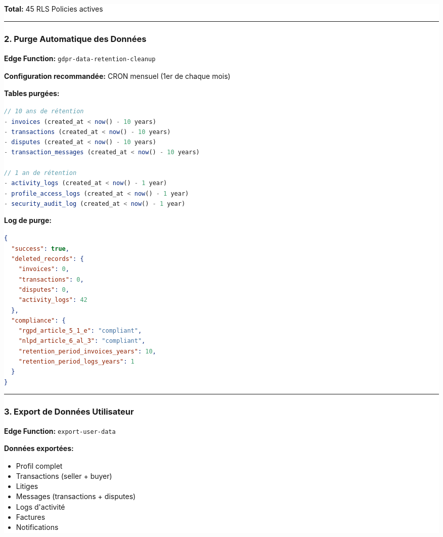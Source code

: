 **Total:** 45 RLS Policies actives

---

### 2. Purge Automatique des Données

**Edge Function:** `gdpr-data-retention-cleanup`

**Configuration recommandée:** CRON mensuel (1er de chaque mois)

**Tables purgées:**
```typescript
// 10 ans de rétention
- invoices (created_at < now() - 10 years)
- transactions (created_at < now() - 10 years)
- disputes (created_at < now() - 10 years)
- transaction_messages (created_at < now() - 10 years)

// 1 an de rétention
- activity_logs (created_at < now() - 1 year)
- profile_access_logs (created_at < now() - 1 year)
- security_audit_log (created_at < now() - 1 year)
```

**Log de purge:**
```json
{
  "success": true,
  "deleted_records": {
    "invoices": 0,
    "transactions": 0,
    "disputes": 0,
    "activity_logs": 42
  },
  "compliance": {
    "rgpd_article_5_1_e": "compliant",
    "nlpd_article_6_al_3": "compliant",
    "retention_period_invoices_years": 10,
    "retention_period_logs_years": 1
  }
}
```

---

### 3. Export de Données Utilisateur

**Edge Function:** `export-user-data`

**Données exportées:**
- Profil complet
- Transactions (seller + buyer)
- Litiges
- Messages (transactions + disputes)
- Logs d'activité
- Factures
- Notifications
